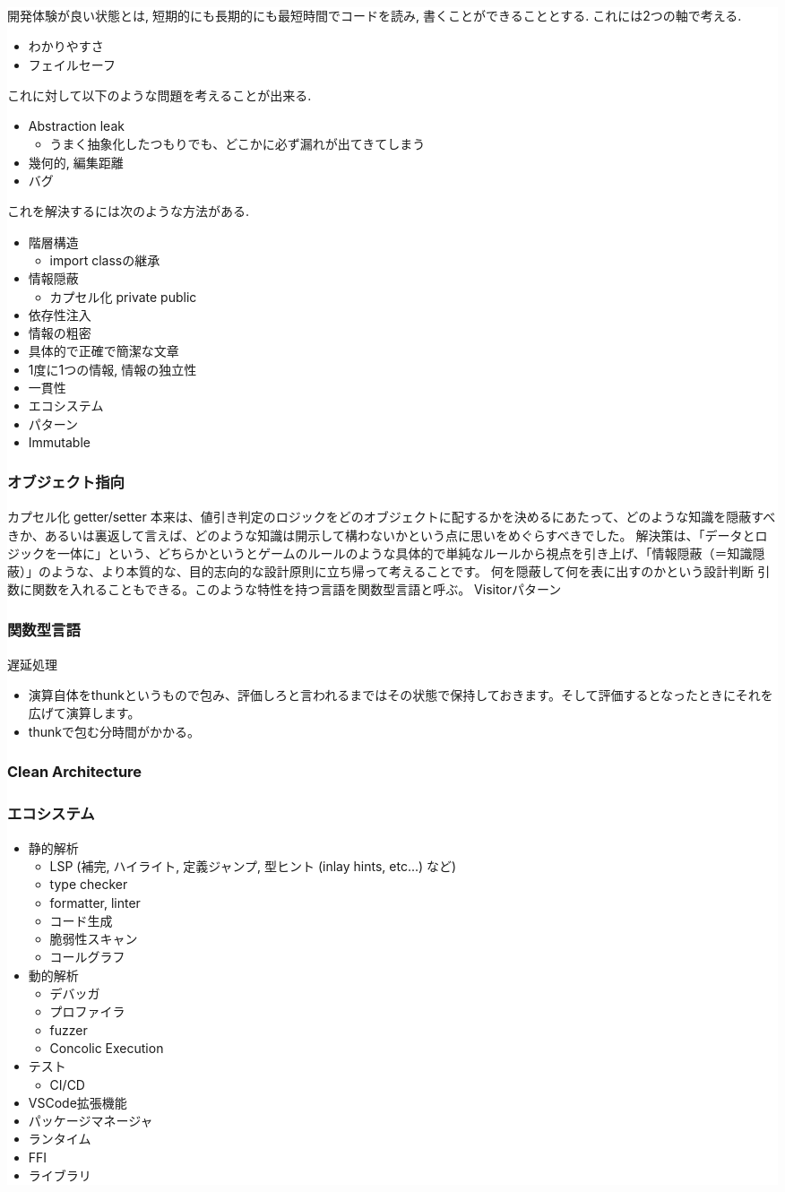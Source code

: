 開発体験が良い状態とは, 短期的にも長期的にも最短時間でコードを読み, 書くことができることとする. これには2つの軸で考える.

- わかりやすさ
- フェイルセーフ

これに対して以下のような問題を考えることが出来る.

- Abstraction leak
	- うまく抽象化したつもりでも、どこかに必ず漏れが出てきてしまう
- 幾何的, 編集距離
- バグ

これを解決するには次のような方法がある.

- 階層構造
	- import classの継承
- 情報隠蔽
	- カプセル化 private public
- 依存性注入
- 情報の粗密
- 具体的で正確で簡潔な文章
- 1度に1つの情報, 情報の独立性
- 一貫性
- エコシステム
- パターン
- Immutable

### オブジェクト指向
カプセル化 getter/setter
本来は、値引き判定のロジックをどのオブジェクトに配するかを決めるにあたって、どのような知識を隠蔽すべきか、あるいは裏返して言えば、どのような知識は開示して構わないかという点に思いをめぐらすべきでした。
解決策は、「データとロジックを一体に」という、どちらかというとゲームのルールのような具体的で単純なルールから視点を引き上げ、「情報隠蔽（＝知識隠蔽）」のような、より本質的な、目的志向的な設計原則に立ち帰って考えることです。
何を隠蔽して何を表に出すのかという設計判断
引数に関数を入れることもできる。このような特性を持つ言語を関数型言語と呼ぶ。
Visitorパターン

### 関数型言語
遅延処理
- 演算自体をthunkというもので包み、評価しろと言われるまではその状態で保持しておきます。そして評価するとなったときにそれを広げて演算します。  
- thunkで包む分時間がかかる。

### Clean Architecture

### エコシステム
- 静的解析
	- LSP (補完, ハイライト, 定義ジャンプ, 型ヒント (inlay hints, etc...) など)
	- type checker
	- formatter, linter
	- コード生成
	- 脆弱性スキャン
	- コールグラフ
- 動的解析
	- デバッガ
	- プロファイラ
	- fuzzer
	- Concolic Execution
- テスト
	- CI/CD
- VSCode拡張機能
- パッケージマネージャ
- ランタイム
- FFI
- ライブラリ
